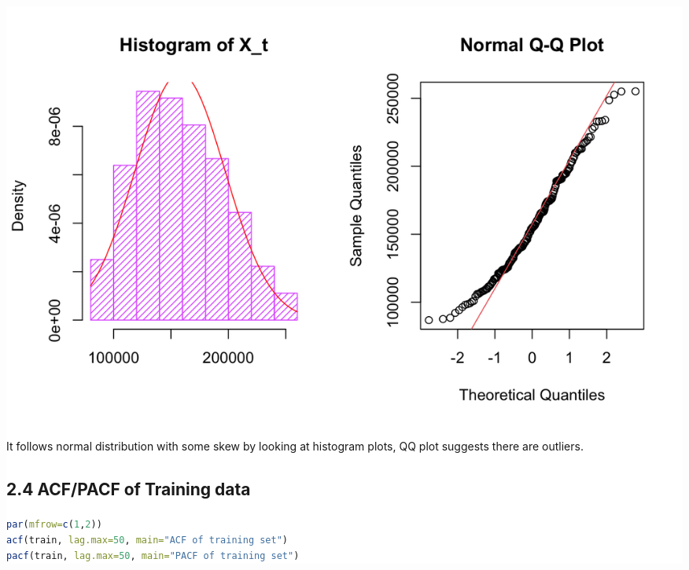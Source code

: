 ![normality check](/assets/img/posts/000016.png)

It follows normal distribution with some skew by looking at histogram plots, QQ plot suggests there are outliers.

## 2.4 ACF/PACF of Training data

```r
par(mfrow=c(1,2))
acf(train, lag.max=50, main="ACF of training set")
pacf(train, lag.max=50, main="PACF of training set")
```